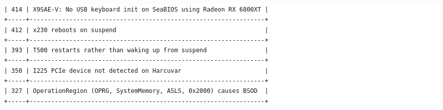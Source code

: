 ```eval_rst
| 414 | X9SAE-V: No USB keyboard init on SeaBIOS using Radeon RX 6800XT |
+-----+-----------------------------------------------------------------+
| 412 | x230 reboots on suspend                                         |
+-----+-----------------------------------------------------------------+
| 393 | T500 restarts rather than waking up from suspend                |
+-----+-----------------------------------------------------------------+
| 350 | I225 PCIe device not detected on Harcuvar                       |
+-----+-----------------------------------------------------------------+
| 327 | OperationRegion (OPRG, SystemMemory, ASLS, 0x2000) causes BSOD  |
+-----+-----------------------------------------------------------------+
```
